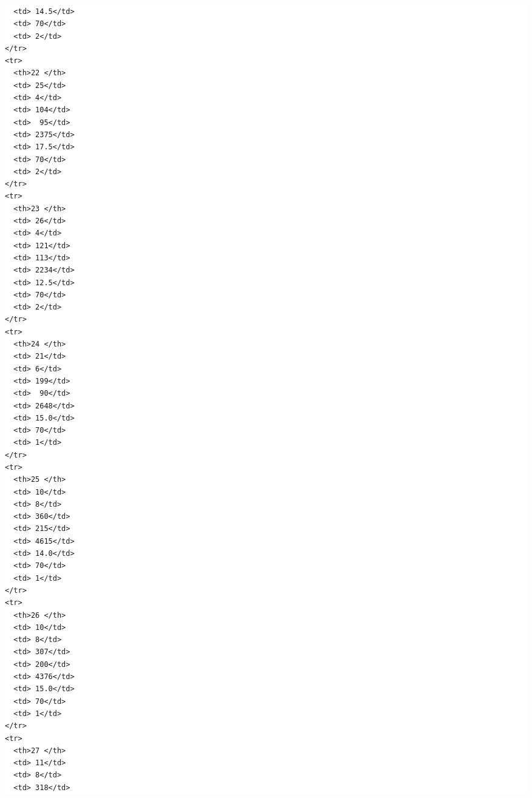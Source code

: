       <td> 14.5</td>
      <td> 70</td>
      <td> 2</td>
    </tr>
    <tr>
      <th>22 </th>
      <td> 25</td>
      <td> 4</td>
      <td> 104</td>
      <td>  95</td>
      <td> 2375</td>
      <td> 17.5</td>
      <td> 70</td>
      <td> 2</td>
    </tr>
    <tr>
      <th>23 </th>
      <td> 26</td>
      <td> 4</td>
      <td> 121</td>
      <td> 113</td>
      <td> 2234</td>
      <td> 12.5</td>
      <td> 70</td>
      <td> 2</td>
    </tr>
    <tr>
      <th>24 </th>
      <td> 21</td>
      <td> 6</td>
      <td> 199</td>
      <td>  90</td>
      <td> 2648</td>
      <td> 15.0</td>
      <td> 70</td>
      <td> 1</td>
    </tr>
    <tr>
      <th>25 </th>
      <td> 10</td>
      <td> 8</td>
      <td> 360</td>
      <td> 215</td>
      <td> 4615</td>
      <td> 14.0</td>
      <td> 70</td>
      <td> 1</td>
    </tr>
    <tr>
      <th>26 </th>
      <td> 10</td>
      <td> 8</td>
      <td> 307</td>
      <td> 200</td>
      <td> 4376</td>
      <td> 15.0</td>
      <td> 70</td>
      <td> 1</td>
    </tr>
    <tr>
      <th>27 </th>
      <td> 11</td>
      <td> 8</td>
      <td> 318</td>